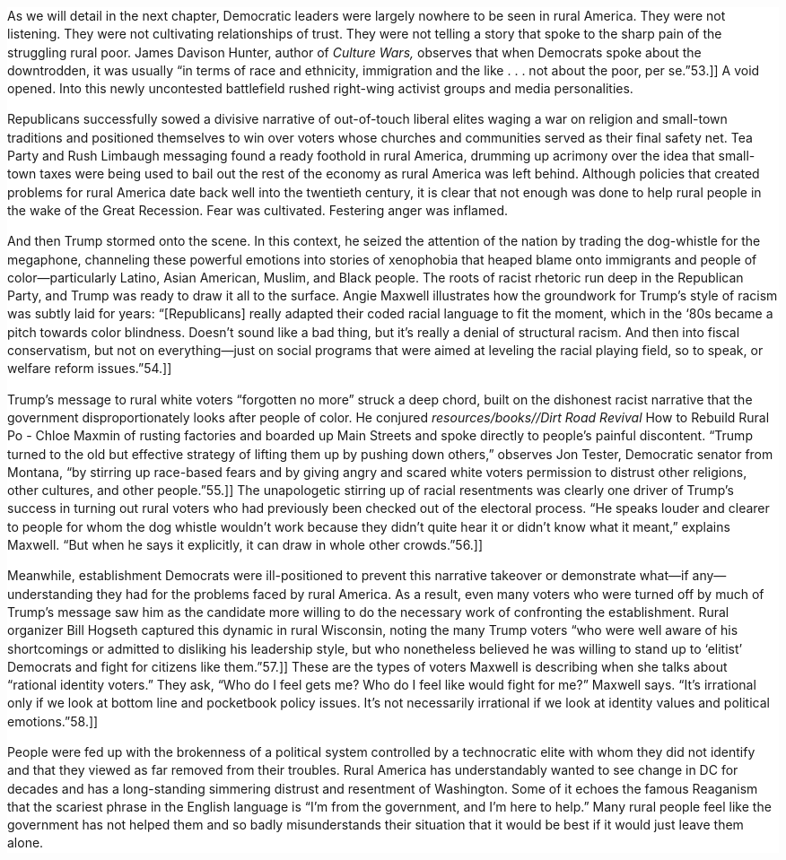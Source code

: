 As we will detail in the next chapter, Democratic leaders were largely nowhere to be seen in rural America. They were not listening. They were not cultivating relationships of trust. They were not telling a story that spoke to the sharp pain of the struggling rural poor. James Davison Hunter, author of _Culture Wars,_ observes that when Democrats spoke about the downtrodden, it was usually “in terms of race and ethnicity, immigration and the like . . . not about the poor, per se.”53.]] A void opened. Into this newly uncontested battlefield rushed right-wing activist groups and media personalities.

Republicans successfully sowed a divisive narrative of out-of-touch liberal elites waging a war on religion and small-town traditions and positioned themselves to win over voters whose churches and communities served as their final safety net. Tea Party and Rush Limbaugh messaging found a ready foothold in rural America, drumming up acrimony over the idea that small-town taxes were being used to bail out the rest of the economy as rural America was left behind. Although policies that created problems for rural America date back well into the twentieth century, it is clear that not enough was done to help rural people in the wake of the Great Recession. Fear was cultivated. Festering anger was inflamed.

And then Trump stormed onto the scene. In this context, he seized the attention of the nation by trading the dog-whistle for the megaphone, channeling these powerful emotions into stories of xenophobia that heaped blame onto immigrants and people of color—particularly Latino, Asian American, Muslim, and Black people. The roots of racist rhetoric run deep in the Republican Party, and Trump was ready to draw it all to the surface. Angie Maxwell illustrates how the groundwork for Trump’s style of racism was subtly laid for years: “[Republicans] really adapted their coded racial language to fit the moment, which in the ‘80s became a pitch towards color blindness. Doesn’t sound like a bad thing, but it’s really a denial of structural racism. And then into fiscal conservatism, but not on everything—just on social programs that were aimed at leveling the racial playing field, so to speak, or welfare reform issues.”54.]]

Trump’s message to rural white voters “forgotten no more” struck a deep chord, built on the dishonest racist narrative that the government disproportionately looks after people of color. He conjured _resources/books//Dirt Road Revival_ How to Rebuild Rural Po - Chloe Maxmin of rusting factories and boarded up Main Streets and spoke directly to people’s painful discontent. “Trump turned to the old but effective strategy of lifting them up by pushing down others,” observes Jon Tester, Democratic senator from Montana, “by stirring up race-based fears and by giving angry and scared white voters permission to distrust other religions, other cultures, and other people.”55.]] The unapologetic stirring up of racial resentments was clearly one driver of Trump’s success in turning out rural voters who had previously been checked out of the electoral process. “He speaks louder and clearer to people for whom the dog whistle wouldn’t work because they didn’t quite hear it or didn’t know what it meant,” explains Maxwell. “But when he says it explicitly, it can draw in whole other crowds.”56.]]

Meanwhile, establishment Democrats were ill-positioned to prevent this narrative takeover or demonstrate what—if any—understanding they had for the problems faced by rural America. As a result, even many voters who were turned off by much of Trump’s message saw him as the candidate more willing to do the necessary work of confronting the establishment. Rural organizer Bill Hogseth captured this dynamic in rural Wisconsin, noting the many Trump voters “who were well aware of his shortcomings or admitted to disliking his leadership style, but who nonetheless believed he was willing to stand up to ‘elitist’ Democrats and fight for citizens like them.”57.]] These are the types of voters Maxwell is describing when she talks about “rational identity voters.” They ask, “Who do I feel gets me? Who do I feel like would fight for me?” Maxwell says. “It’s irrational only if we look at bottom line and pocketbook policy issues. It’s not necessarily irrational if we look at identity values and political emotions.”58.]]

People were fed up with the brokenness of a political system controlled by a technocratic elite with whom they did not identify and that they viewed as far removed from their troubles. Rural America has understandably wanted to see change in DC for decades and has a long-standing simmering distrust and resentment of Washington. Some of it echoes the famous Reaganism that the scariest phrase in the English language is “I’m from the government, and I’m here to help.” Many rural people feel like the government has not helped them and so badly misunderstands their situation that it would be best if it would just leave them alone.
